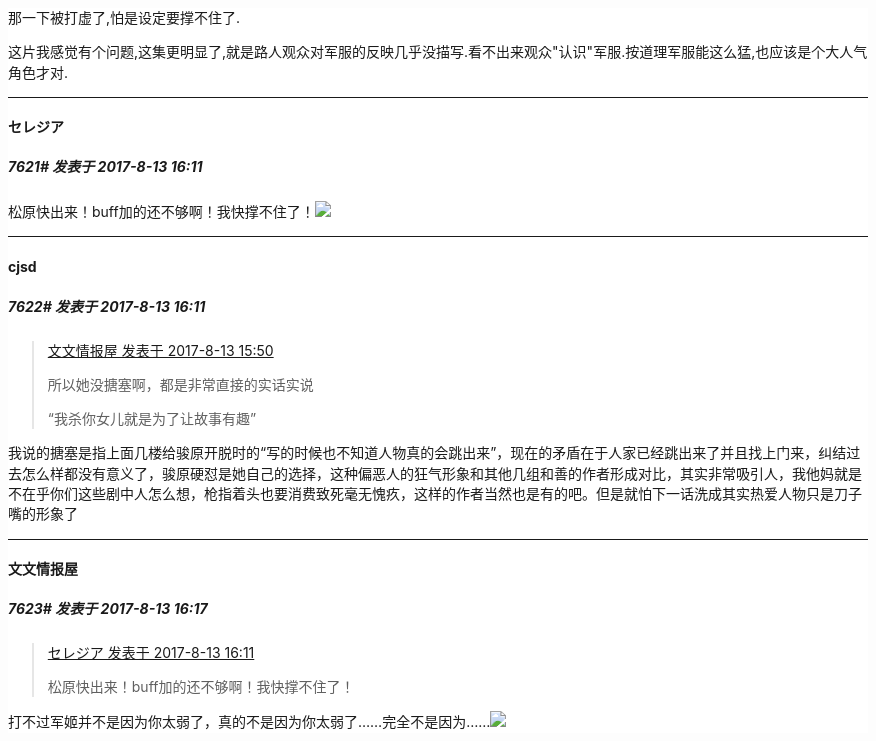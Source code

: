 
那一下被打虚了,怕是设定要撑不住了.

这片我感觉有个问题,这集更明显了,就是路人观众对军服的反映几乎没描写.看不出来观众"认识"军服.按道理军服能这么猛,也应该是个大人气角色才对.







-----

####  セレジア  
##### 7621#       发表于 2017-8-13 16:11




松原快出来！buff加的还不够啊！我快撑不住了！<img src="https://static.saraba1st.com/image/smiley/face2017/133.png" referrerpolicy="no-referrer">







-----

####  cjsd  
##### 7622#       发表于 2017-8-13 16:11



<blockquote><a href="httphttp://220.196.42.172/2b/forum.php?mod=redirect&amp;goto=findpost&amp;pid=36872146&amp;ptid=1356195" target="_blank">文文情报屋 发表于 2017-8-13 15:50</a>

所以她没搪塞啊，都是非常直接的实话实说

“我杀你女儿就是为了让故事有趣”</blockquote>

我说的搪塞是指上面几楼给骏原开脱时的“写的时候也不知道人物真的会跳出来”，现在的矛盾在于人家已经跳出来了并且找上门来，纠结过去怎么样都没有意义了，骏原硬怼是她自己的选择，这种偏恶人的狂气形象和其他几组和善的作者形成对比，其实非常吸引人，我他妈就是不在乎你们这些剧中人怎么想，枪指着头也要消费致死毫无愧疚，这样的作者当然也是有的吧。但是就怕下一话洗成其实热爱人物只是刀子嘴的形象了







-----

####  文文情报屋  
##### 7623#       发表于 2017-8-13 16:17



<blockquote><a href="httphttps://bbs.saraba1st.com/2b/forum.php?mod=redirect&amp;goto=findpost&amp;pid=36872326&amp;ptid=1356195" target="_blank">セレジア 发表于 2017-8-13 16:11</a>

松原快出来！buff加的还不够啊！我快撑不住了！</blockquote>
打不过军姬并不是因为你太弱了，真的不是因为你太弱了……完全不是因为……<img src="https://static.saraba1st.com/image/smiley/face2017/042.png" referrerpolicy="no-referrer">




